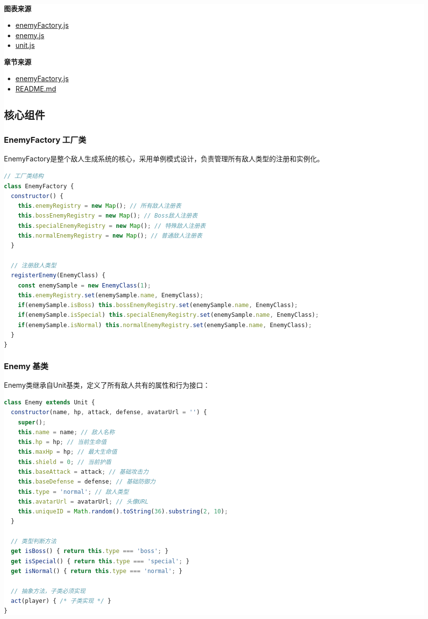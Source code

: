 **图表来源**
- [enemyFactory.js](file://src/data/enemyFactory.js#L1-L88)
- [enemy.js](file://src/data/enemy.js#L1-L44)
- [unit.js](file://src/data/unit.js#L1-L143)

**章节来源**
- [enemyFactory.js](file://src/data/enemyFactory.js#L1-L88)
- [README.md](file://src/data/enemies/README.md#L1-L46)

## 核心组件

### EnemyFactory 工厂类

EnemyFactory是整个敌人生成系统的核心，采用单例模式设计，负责管理所有敌人类型的注册和实例化。

```javascript
// 工厂类结构
class EnemyFactory {
  constructor() {
    this.enemyRegistry = new Map(); // 所有敌人注册表
    this.bossEnemyRegistry = new Map(); // Boss敌人注册表
    this.specialEnemyRegistry = new Map(); // 特殊敌人注册表
    this.normalEnemyRegistry = new Map(); // 普通敌人注册表
  }
  
  // 注册敌人类型
  registerEnemy(EnemyClass) {
    const enemySample = new EnemyClass(1);
    this.enemyRegistry.set(enemySample.name, EnemyClass);
    if(enemySample.isBoss) this.bossEnemyRegistry.set(enemySample.name, EnemyClass);
    if(enemySample.isSpecial) this.specialEnemyRegistry.set(enemySample.name, EnemyClass);
    if(enemySample.isNormal) this.normalEnemyRegistry.set(enemySample.name, EnemyClass);
  }
}
```

### Enemy 基类

Enemy类继承自Unit基类，定义了所有敌人共有的属性和行为接口：

```javascript
class Enemy extends Unit {
  constructor(name, hp, attack, defense, avatarUrl = '') {
    super();
    this.name = name; // 敌人名称
    this.hp = hp; // 当前生命值
    this.maxHp = hp; // 最大生命值
    this.shield = 0; // 当前护盾
    this.baseAttack = attack; // 基础攻击力
    this.baseDefense = defense; // 基础防御力
    this.type = 'normal'; // 敌人类型
    this.avatarUrl = avatarUrl; // 头像URL
    this.uniqueID = Math.random().toString(36).substring(2, 10);
  }
  
  // 类型判断方法
  get isBoss() { return this.type === 'boss'; }
  get isSpecial() { return this.type === 'special'; }
  get isNormal() { return this.type === 'normal'; }
  
  // 抽象方法，子类必须实现
  act(player) { /* 子类实现 */ }
}
```
